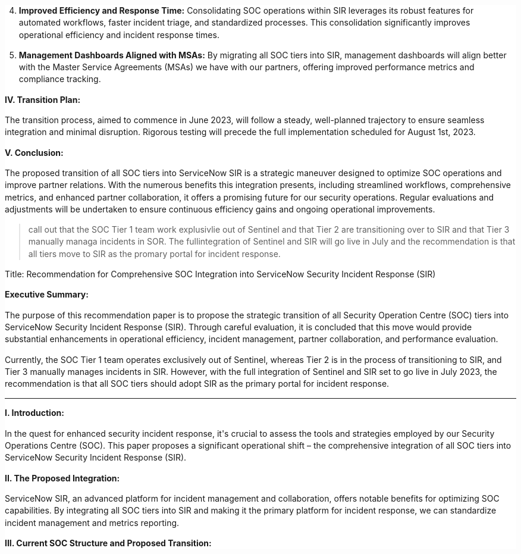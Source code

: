 4.  **Improved Efficiency and Response Time:** Consolidating SOC operations within SIR leverages its robust features for automated workflows, faster incident triage, and standardized processes. This consolidation significantly improves operational efficiency and incident response times.
    
5.  **Management Dashboards Aligned with MSAs:** By migrating all SOC tiers into SIR, management dashboards will align better with the Master Service Agreements (MSAs) we have with our partners, offering improved performance metrics and compliance tracking.
    

**IV. Transition Plan:**

The transition process, aimed to commence in June 2023, will follow a steady, well-planned trajectory to ensure seamless integration and minimal disruption. Rigorous testing will precede the full implementation scheduled for August 1st, 2023.

**V. Conclusion:**

The proposed transition of all SOC tiers into ServiceNow SIR is a strategic maneuver designed to optimize SOC operations and improve partner relations. With the numerous benefits this integration presents, including streamlined workflows, comprehensive metrics, and enhanced partner collaboration, it offers a promising future for our security operations. Regular evaluations and adjustments will be undertaken to ensure continuous efficiency gains and ongoing operational improvements.

> call out that the SOC Tier 1 team work explusivlie out of Sentinel and that Tier 2 are transitioning over to SIR and that Tier 3 manually managa incidents in SOR. The fullintegration of Sentinel and SIR will go live in July and the recommendation is that all tiers move to SIR as the promary portal for incident response.

Title: Recommendation for Comprehensive SOC Integration into ServiceNow Security Incident Response (SIR)

**Executive Summary:**

The purpose of this recommendation paper is to propose the strategic transition of all Security Operation Centre (SOC) tiers into ServiceNow Security Incident Response (SIR). Through careful evaluation, it is concluded that this move would provide substantial enhancements in operational efficiency, incident management, partner collaboration, and performance evaluation.

Currently, the SOC Tier 1 team operates exclusively out of Sentinel, whereas Tier 2 is in the process of transitioning to SIR, and Tier 3 manually manages incidents in SIR. However, with the full integration of Sentinel and SIR set to go live in July 2023, the recommendation is that all SOC tiers should adopt SIR as the primary portal for incident response.

---

**I. Introduction:**

In the quest for enhanced security incident response, it's crucial to assess the tools and strategies employed by our Security Operations Centre (SOC). This paper proposes a significant operational shift – the comprehensive integration of all SOC tiers into ServiceNow Security Incident Response (SIR).

**II. The Proposed Integration:**

ServiceNow SIR, an advanced platform for incident management and collaboration, offers notable benefits for optimizing SOC capabilities. By integrating all SOC tiers into SIR and making it the primary platform for incident response, we can standardize incident management and metrics reporting.

**III. Current SOC Structure and Proposed Transition:**
